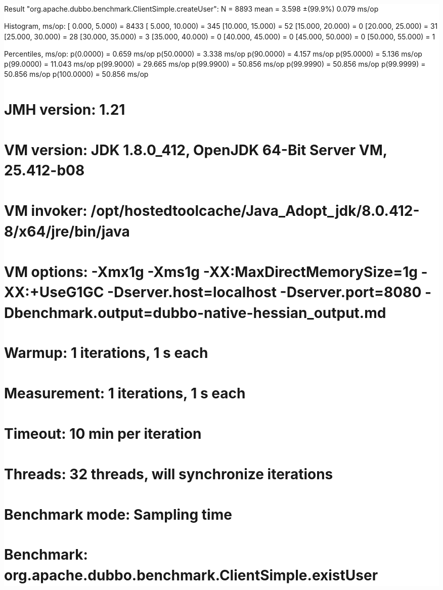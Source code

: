 

Result "org.apache.dubbo.benchmark.ClientSimple.createUser":
  N = 8893
  mean =      3.598 ±(99.9%) 0.079 ms/op

  Histogram, ms/op:
    [ 0.000,  5.000) = 8433 
    [ 5.000, 10.000) = 345 
    [10.000, 15.000) = 52 
    [15.000, 20.000) = 0 
    [20.000, 25.000) = 31 
    [25.000, 30.000) = 28 
    [30.000, 35.000) = 3 
    [35.000, 40.000) = 0 
    [40.000, 45.000) = 0 
    [45.000, 50.000) = 0 
    [50.000, 55.000) = 1 

  Percentiles, ms/op:
      p(0.0000) =      0.659 ms/op
     p(50.0000) =      3.338 ms/op
     p(90.0000) =      4.157 ms/op
     p(95.0000) =      5.136 ms/op
     p(99.0000) =     11.043 ms/op
     p(99.9000) =     29.665 ms/op
     p(99.9900) =     50.856 ms/op
     p(99.9990) =     50.856 ms/op
     p(99.9999) =     50.856 ms/op
    p(100.0000) =     50.856 ms/op


# JMH version: 1.21
# VM version: JDK 1.8.0_412, OpenJDK 64-Bit Server VM, 25.412-b08
# VM invoker: /opt/hostedtoolcache/Java_Adopt_jdk/8.0.412-8/x64/jre/bin/java
# VM options: -Xmx1g -Xms1g -XX:MaxDirectMemorySize=1g -XX:+UseG1GC -Dserver.host=localhost -Dserver.port=8080 -Dbenchmark.output=dubbo-native-hessian_output.md
# Warmup: 1 iterations, 1 s each
# Measurement: 1 iterations, 1 s each
# Timeout: 10 min per iteration
# Threads: 32 threads, will synchronize iterations
# Benchmark mode: Sampling time
# Benchmark: org.apache.dubbo.benchmark.ClientSimple.existUser
